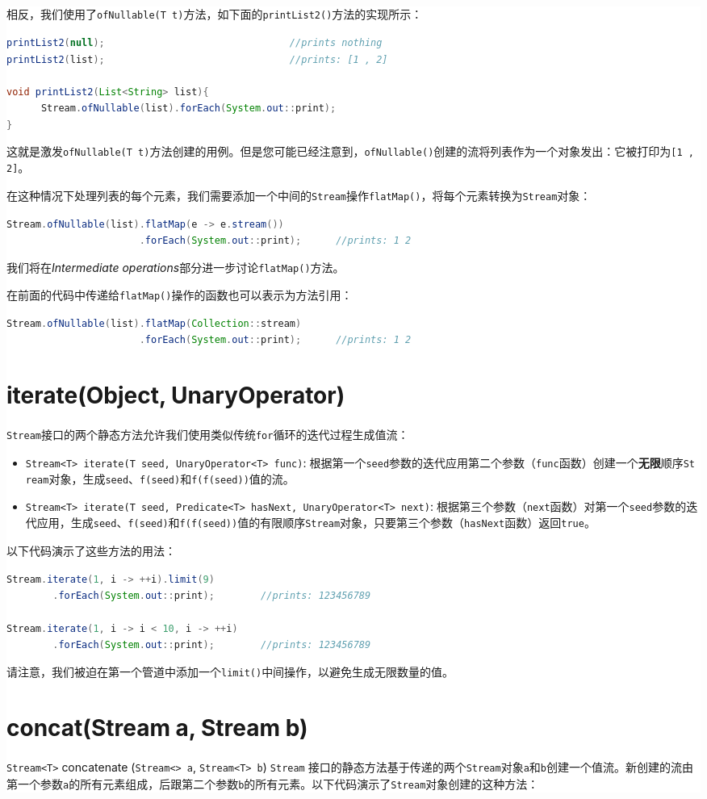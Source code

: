 相反，我们使用了`ofNullable(T t)`方法，如下面的`printList2()`方法的实现所示：

```java
printList2(null);                                //prints nothing
printList2(list);                                //prints: [1 , 2]

void printList2(List<String> list){
      Stream.ofNullable(list).forEach(System.out::print);
}
```

这就是激发`ofNullable(T t)`方法创建的用例。但是您可能已经注意到，`ofNullable()`创建的流将列表作为一个对象发出：它被打印为`[1 , 2]`。

在这种情况下处理列表的每个元素，我们需要添加一个中间的`Stream`操作`flatMap()`，将每个元素转换为`Stream`对象：

```java
Stream.ofNullable(list).flatMap(e -> e.stream())
                       .forEach(System.out::print);      //prints: 1 2

```

我们将在*Intermediate operations*部分进一步讨论`flatMap()`方法。

在前面的代码中传递给`flatMap()`操作的函数也可以表示为方法引用：

```java
Stream.ofNullable(list).flatMap(Collection::stream)
                       .forEach(System.out::print);      //prints: 1 2
```

# iterate(Object, UnaryOperator)

`Stream`接口的两个静态方法允许我们使用类似传统`for`循环的迭代过程生成值流：

+   `Stream<T> iterate(T seed, UnaryOperator<T> func)`: 根据第一个`seed`参数的迭代应用第二个参数（`func`函数）创建一个**无限**顺序`Stream`对象，生成`seed`、`f(seed)`和`f(f(seed))`值的流。

+   `Stream<T> iterate(T seed, Predicate<T> hasNext, UnaryOperator<T> next)`: 根据第三个参数（`next`函数）对第一个`seed`参数的迭代应用，生成`seed`、`f(seed)`和`f(f(seed))`值的有限顺序`Stream`对象，只要第三个参数（`hasNext`函数）返回`true`。

以下代码演示了这些方法的用法：

```java
Stream.iterate(1, i -> ++i).limit(9)
        .forEach(System.out::print);        //prints: 123456789

Stream.iterate(1, i -> i < 10, i -> ++i)
        .forEach(System.out::print);        //prints: 123456789

```

请注意，我们被迫在第一个管道中添加一个`limit()`中间操作，以避免生成无限数量的值。

# concat(Stream a, Stream b)

`Stream<T>` concatenate (`Stream<> a`, `Stream<T> b`) `Stream` 接口的静态方法基于传递的两个`Stream`对象`a`和`b`创建一个值流。新创建的流由第一个参数`a`的所有元素组成，后跟第二个参数`b`的所有元素。以下代码演示了`Stream`对象创建的这种方法：
